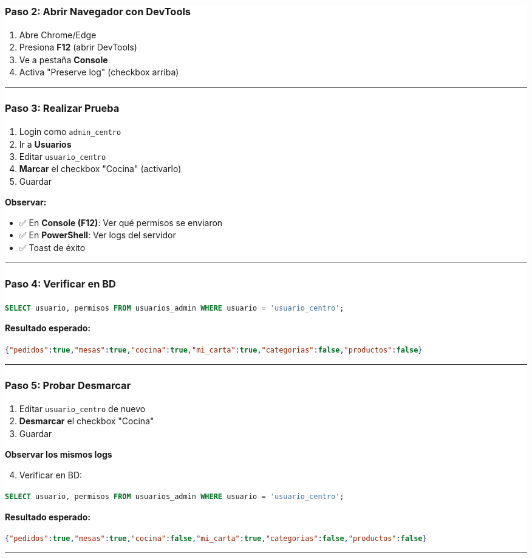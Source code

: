 ### Paso 2: Abrir Navegador con DevTools

1. Abre Chrome/Edge
2. Presiona **F12** (abrir DevTools)
3. Ve a pestaña **Console**
4. Activa "Preserve log" (checkbox arriba)

---

### Paso 3: Realizar Prueba

1. Login como `admin_centro`
2. Ir a **Usuarios**
3. Editar `usuario_centro`
4. **Marcar** el checkbox "Cocina" (activarlo)
5. Guardar

**Observar:**
- ✅ En **Console (F12)**: Ver qué permisos se enviaron
- ✅ En **PowerShell**: Ver logs del servidor
- ✅ Toast de éxito

---

### Paso 4: Verificar en BD

```sql
SELECT usuario, permisos FROM usuarios_admin WHERE usuario = 'usuario_centro';
```

**Resultado esperado:**
```json
{"pedidos":true,"mesas":true,"cocina":true,"mi_carta":true,"categorias":false,"productos":false}
```

---

### Paso 5: Probar Desmarcar

1. Editar `usuario_centro` de nuevo
2. **Desmarcar** el checkbox "Cocina"
3. Guardar

**Observar los mismos logs**

4. Verificar en BD:
```sql
SELECT usuario, permisos FROM usuarios_admin WHERE usuario = 'usuario_centro';
```

**Resultado esperado:**
```json
{"pedidos":true,"mesas":true,"cocina":false,"mi_carta":true,"categorias":false,"productos":false}
```

---

